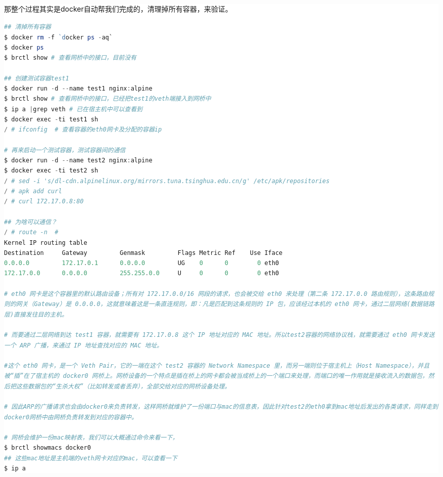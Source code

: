 那整个过程其实是docker自动帮我们完成的，清理掉所有容器，来验证。

```powershell
## 清掉所有容器
$ docker rm -f `docker ps -aq`
$ docker ps
$ brctl show # 查看网桥中的接口，目前没有

## 创建测试容器test1
$ docker run -d --name test1 nginx:alpine
$ brctl show # 查看网桥中的接口，已经把test1的veth端接入到网桥中
$ ip a |grep veth # 已在宿主机中可以查看到
$ docker exec -ti test1 sh 
/ # ifconfig  # 查看容器的eth0网卡及分配的容器ip

# 再来启动一个测试容器，测试容器间的通信
$ docker run -d --name test2 nginx:alpine
$ docker exec -ti test2 sh
/ # sed -i 's/dl-cdn.alpinelinux.org/mirrors.tuna.tsinghua.edu.cn/g' /etc/apk/repositories
/ # apk add curl
/ # curl 172.17.0.8:80

## 为啥可以通信？
/ # route -n  # 
Kernel IP routing table
Destination     Gateway         Genmask         Flags Metric Ref    Use Iface
0.0.0.0         172.17.0.1      0.0.0.0         UG    0      0        0 eth0
172.17.0.0      0.0.0.0         255.255.0.0     U     0      0        0 eth0

# eth0 网卡是这个容器里的默认路由设备；所有对 172.17.0.0/16 网段的请求，也会被交给 eth0 来处理（第二条 172.17.0.0 路由规则），这条路由规则的网关（Gateway）是 0.0.0.0，这就意味着这是一条直连规则，即：凡是匹配到这条规则的 IP 包，应该经过本机的 eth0 网卡，通过二层网络(数据链路层)直接发往目的主机。

# 而要通过二层网络到达 test1 容器，就需要有 172.17.0.8 这个 IP 地址对应的 MAC 地址。所以test2容器的网络协议栈，就需要通过 eth0 网卡发送一个 ARP 广播，来通过 IP 地址查找对应的 MAC 地址。

#这个 eth0 网卡，是一个 Veth Pair，它的一端在这个 test2 容器的 Network Namespace 里，而另一端则位于宿主机上（Host Namespace），并且被“插”在了宿主机的 docker0 网桥上。网桥设备的一个特点是插在桥上的网卡都会被当成桥上的一个端口来处理，而端口的唯一作用就是接收流入的数据包，然后把这些数据包的“生杀大权”（比如转发或者丢弃），全部交给对应的网桥设备处理。

# 因此ARP的广播请求也会由docker0来负责转发，这样网桥就维护了一份端口与mac的信息表，因此针对test2的eth0拿到mac地址后发出的各类请求，同样走到docker0网桥中由网桥负责转发到对应的容器中。

# 网桥会维护一份mac映射表，我们可以大概通过命令来看一下，
$ brctl showmacs docker0
## 这些mac地址是主机端的veth网卡对应的mac，可以查看一下
$ ip a 


```
